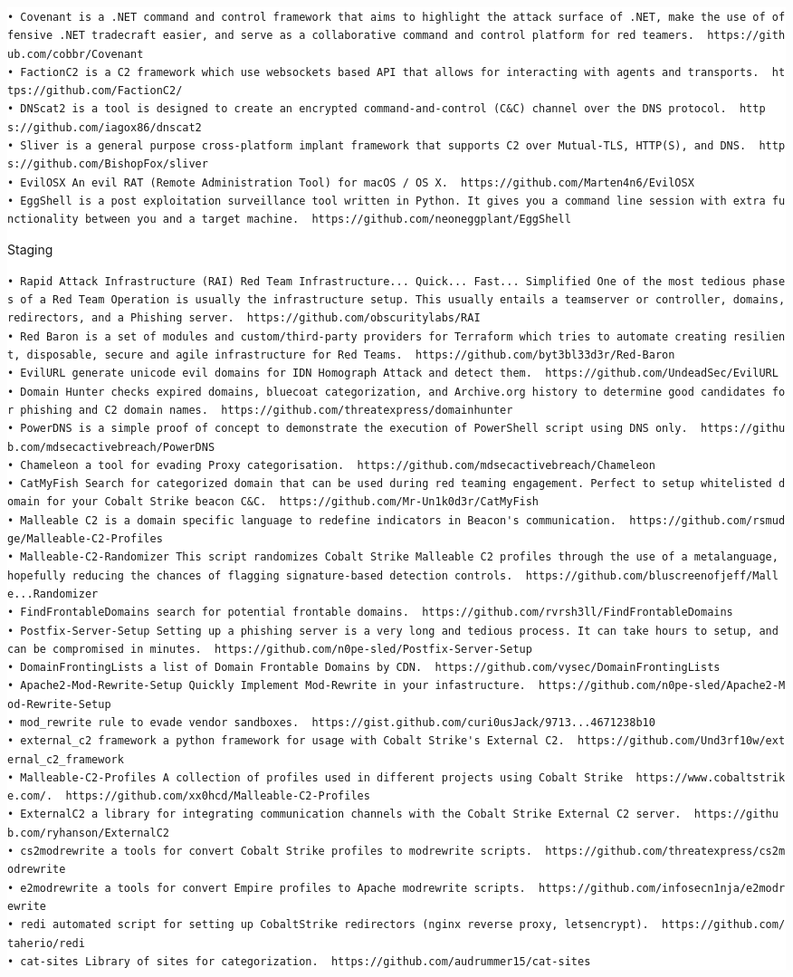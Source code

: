     • Covenant is a .NET command and control framework that aims to highlight the attack surface of .NET, make the use of offensive .NET tradecraft easier, and serve as a collaborative command and control platform for red teamers.  https://github.com/cobbr/Covenant
    • FactionC2 is a C2 framework which use websockets based API that allows for interacting with agents and transports.  https://github.com/FactionC2/
    • DNScat2 is a tool is designed to create an encrypted command-and-control (C&C) channel over the DNS protocol.  https://github.com/iagox86/dnscat2
    • Sliver is a general purpose cross-platform implant framework that supports C2 over Mutual-TLS, HTTP(S), and DNS.  https://github.com/BishopFox/sliver
    • EvilOSX An evil RAT (Remote Administration Tool) for macOS / OS X.  https://github.com/Marten4n6/EvilOSX
    • EggShell is a post exploitation surveillance tool written in Python. It gives you a command line session with extra functionality between you and a target machine.  https://github.com/neoneggplant/EggShell

Staging

    • Rapid Attack Infrastructure (RAI) Red Team Infrastructure... Quick... Fast... Simplified One of the most tedious phases of a Red Team Operation is usually the infrastructure setup. This usually entails a teamserver or controller, domains, redirectors, and a Phishing server.  https://github.com/obscuritylabs/RAI
    • Red Baron is a set of modules and custom/third-party providers for Terraform which tries to automate creating resilient, disposable, secure and agile infrastructure for Red Teams.  https://github.com/byt3bl33d3r/Red-Baron
    • EvilURL generate unicode evil domains for IDN Homograph Attack and detect them.  https://github.com/UndeadSec/EvilURL
    • Domain Hunter checks expired domains, bluecoat categorization, and Archive.org history to determine good candidates for phishing and C2 domain names.  https://github.com/threatexpress/domainhunter
    • PowerDNS is a simple proof of concept to demonstrate the execution of PowerShell script using DNS only.  https://github.com/mdsecactivebreach/PowerDNS
    • Chameleon a tool for evading Proxy categorisation.  https://github.com/mdsecactivebreach/Chameleon
    • CatMyFish Search for categorized domain that can be used during red teaming engagement. Perfect to setup whitelisted domain for your Cobalt Strike beacon C&C.  https://github.com/Mr-Un1k0d3r/CatMyFish
    • Malleable C2 is a domain specific language to redefine indicators in Beacon's communication.  https://github.com/rsmudge/Malleable-C2-Profiles
    • Malleable-C2-Randomizer This script randomizes Cobalt Strike Malleable C2 profiles through the use of a metalanguage, hopefully reducing the chances of flagging signature-based detection controls.  https://github.com/bluscreenofjeff/Malle...Randomizer
    • FindFrontableDomains search for potential frontable domains.  https://github.com/rvrsh3ll/FindFrontableDomains
    • Postfix-Server-Setup Setting up a phishing server is a very long and tedious process. It can take hours to setup, and can be compromised in minutes.  https://github.com/n0pe-sled/Postfix-Server-Setup
    • DomainFrontingLists a list of Domain Frontable Domains by CDN.  https://github.com/vysec/DomainFrontingLists
    • Apache2-Mod-Rewrite-Setup Quickly Implement Mod-Rewrite in your infastructure.  https://github.com/n0pe-sled/Apache2-Mod-Rewrite-Setup
    • mod_rewrite rule to evade vendor sandboxes.  https://gist.github.com/curi0usJack/9713...4671238b10
    • external_c2 framework a python framework for usage with Cobalt Strike's External C2.  https://github.com/Und3rf10w/external_c2_framework
    • Malleable-C2-Profiles A collection of profiles used in different projects using Cobalt Strike  https://www.cobaltstrike.com/.  https://github.com/xx0hcd/Malleable-C2-Profiles
    • ExternalC2 a library for integrating communication channels with the Cobalt Strike External C2 server.  https://github.com/ryhanson/ExternalC2
    • cs2modrewrite a tools for convert Cobalt Strike profiles to modrewrite scripts.  https://github.com/threatexpress/cs2modrewrite
    • e2modrewrite a tools for convert Empire profiles to Apache modrewrite scripts.  https://github.com/infosecn1nja/e2modrewrite
    • redi automated script for setting up CobaltStrike redirectors (nginx reverse proxy, letsencrypt).  https://github.com/taherio/redi
    • cat-sites Library of sites for categorization.  https://github.com/audrummer15/cat-sites